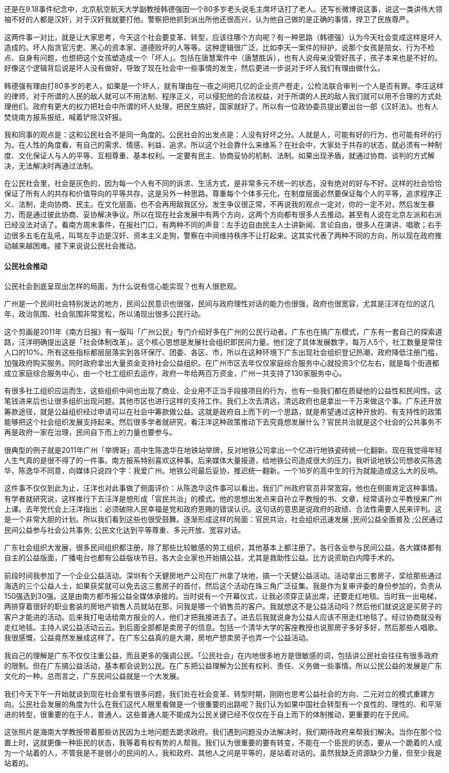 还是在9.18事件纪念中，北京航空航天大学副教授韩德强因一个80多岁老头说毛主席坏话打了老人。还写长微博说这事，说这一类讲伟大领袖不好的人都是汉奸，对于汉奸我就要打他。警察把他抓到派出所他还很高兴，认为他自己做的是正确的事情，捍卫了民族尊严。

这两件事一对比，就是让大家思考，今天这个社会要变革、转型，应该往哪个方向呢？有一种思路（韩德强）认为今天社会变成这样是坏人造成的。坏人指贪官污吏、黑心的资本家、道德败坏的人等等。这种逻辑很广泛，比如李天一案件的辩护，说那个女孩是陪女、行为不检点、自身有问题，也想把这个女孩塑造成一个「坏人」。包括在唐慧案件中（唐慧胜诉），也有人说母亲没管好孩子，孩子本来也是不好的。好像这个逻辑背后说是坏人没有做好，导致了现在社会中一些事情的发生，然后更进一步说对于坏人我们有理由做什么。

韩德强有理由打80多岁的老人，如果是一个坏人，就有理由在一夜之间把几亿的企业资产卷走，公检法联合审判一个人是否有罪。李庄这样的律师，对于所谓的人民的敌人就可以不用法制、程序正义，可以侵犯他的合法权益，对于所谓的人民的敌人我们就可以用不合理的方式处理他们。政府有更大的权力把社会中所谓的坏人处理，把民生搞好，国家就好了。所以有一位政协委员提出要出台一部《汉奸法》。也有人焚烧南方报系报纸，喊着铲除汉奸报。

我和同事的观点是：这和公民社会不是同一角度的。公民社会的出发点是：人没有好坏之分。人就是人，可能有好的行为，也可能有坏的行为。在人性的角度看，有自己的需求、情感、利益、追求。所以这个社会靠什么来维系？在社会中，大家处于共存的状态，就必须有一种制度、文化保证人与人的平等、互相尊重、基本权利。一定要有民主、协商妥协的机制、法制。如果出现矛盾，就通过协商、谈判的方式解决，无法解决时再通过法制。

在公民社会里，社会是灰色的，因为每一个人有不同的诉求、生活方式，是非常多元不统一的状态，没有绝对的好与不好。这样的社会恰恰保证了所有人的共存和价值导向的平等共存。这是另外一种思路。尊重每个个体多元化，在制度层面必然要保证每个人的平等，追求程序正义、法制，走向协商、民主。在文化层面，也不会再用敌我区分。发生争议很正常，不再说我的观点一定对，你的一定不对，然后发生暴力，而是通过彼此协商、妥协解决争议。所以在现在社会发展中有两个方向，这两个方向都有很多人去推动。甚至有人说在北京左派和右派已经没法对话了。看南方周末事件，在报社门口，有两种不同的声音：左手边自由民主人士讲新闻、言论自由，很多人在演讲、唱歌；右手边很多五毛在乱吼，叫骂左手边是汉奸、资本主义走狗，警察在中间维持秩序不让打起来。这其实代表了两种不同的方向，所以现在政府推动越来越困难。接下来说说公民社会推动。

#### 公民社会推动

公民社会到底呈现出怎样的局面，为什么说有信心能实现？也有人很悲观。

广州是一个民间社会特别发达的地方，民间公民意识也很强，民间与政府理性对话的能力也很强，政府也很宽容，尤其是汪洋在位的这几年，政治氛围、社会氛围非常宽松，所以涌现出很多公民行动。

这个剪画是2011年《南方日报》有一版叫「广州公民」专门介绍好多在广州的公民行动者。广东也在搞广东模式，广东有一套自己的探索道路，汪洋明确提出这是「社会体制改革」。这个核心思想是发展社会组织即民间力量。他们定了具体发展数字，每万人5个，社工数量是常住人口的10%。所有这些指标都层层落实到各环保厅、团委、各区、市，所以在这种环境下广东出现社会组织登记热潮，政府降低注册门槛，加强政府购买服务。同时政府拿出大量资金支持社会公益组织。在广州市区去年仅仅家庭综合服务中心就投资3个亿左右，就是每个街道都成立家庭综合服务中心，由一个社工组织去运作，政府一年给两百万资金，广州一共支持了130家服务中心。

有很多社工组织应运而生，这些组织中间也出现了商业、企业用不正当手段接项目的行为，也有一些我们都在质疑他的公益性和民间性。这笔钱进来后也让很多组织出现问题。其他市区也进行这样的支持工作。我们上次去清远，清远政府也是拿出一千万来做这个事。广东还开放筹款途径，就是公益组织经过申请可以在社会中筹款做公益。这就是政府自上而下的一个思路，就是希望通过这种开放的、有支持性的政策能够把这个社会组织发展支持起来。然后很多学者就研究，看汪洋这种政策推动下去究竟想发展什么？官民共治就是这个社会的公共事务不再是政府一家在治理，民间自下而上的力量也要参与。

很典型的例子就是2011年广州「举牌哥」高中生陈逸华在地铁站举牌，反对地铁公司拿出一个亿进行地铁瓷砖统一化翻新。现在我觉得年轻人生气真的是很不得了的一件事。南方报系特别喜欢这种事。后来媒体大量报道，给地铁公司造成很大的压力。我听说地铁公司想收买陈逸华，陈逸华不同意，向媒体只说四个字：我爱广州。地铁公司最后妥协，推迟统一翻新。一个16岁的高中生的行为就能造成这么大的反响。

这件事不仅仅到此为止，汪洋也对此事做了侧面评价：从陈逸华这件事可以看出，我们广州政府官员非常宽容。他也在侧面肯定这种事情。有学者就研究说，这样推行下去汪洋是想形成「官民共治」的模式。他的思想出发点来自孙立平教授的书、文章，经常请孙立平教授来广州上课。去年党代会上汪洋指出：必须破除人民幸福是党和政府恩赐的错误认识。这句话的意思是说政府的政绩、合法性需要人民来评判。这是一个非常大胆的计划。所以我们看到这些也很受鼓舞。逐渐形成这样的局面：官民共治，社会组织迅速发展 ;民间公益全面普及 ;公民通过民间公益参与社会公共事务; 公民文化达到平等尊重、多元开放、宽容对话。

广东社会组织大发展，很多民间组织都注册，除了那些比较敏感的劳工组织，其他基本上都注册了。各行各业参与民间公益，各大媒体都有自主的公益版面，广播电台也都有公益版块节目。各大企业家也开始搞公益，尤其是救助性公益。比方说资助白内障手术的。

前段时间我参加了一个企业公益活动。深圳有个天健房地产公司在广州拿了块地，搞一个天健公益活动。活动拿出三套房子，奖给那些通过海选的三个公益人士，如果获奖就可以免去这三套房子的首付，然后这个活动在珠三角广泛征集。我是作为复审评委的身份参加的，负责从150强选到30强。这是由南方都市报公益全媒体承接的。当时说有一个开幕仪式，让我必须穿正装出席，还要走红地毯。当时我一出电梯，两排穿着很好的职业套装的房地产销售人员就站在那，问我是哪一个销售员的客户。我就想这不是公益活动吗？然后他们就说这是买房子的客户才能进的活动。后来我打电话给南方报业的人，他们才把我接进去了。进去后我就说身为公益人应该不用走红地毯了。经过协商就没有走红地毯。主持人说公益活动云云。到后面全部都是卖房子的信息。包括一个清华大学的客座教授也说那房子多好多好，然后那些人唱歌。我很感慨，公益竟然发展成这样了。在广东公益真的是大潮，房地产想卖房子也弄一个公益活动。

我自己的理解是广东不仅仅注重公益，而且更多的强调公民。「公民社会」在内地很多地方是很敏感的词，包括讲公民社会往往有很多政府的限制。但在广东搞公益活动，基本都会说到公民。在广东把公益理解为公民有权利、责任、义务做一些事情。所以公民公益的发展是广东文化的一种。总而言之，广东民间公益就是一个大发展。

我们今天下午一开始就谈到现在社会里有很多问题，我们处在社会变革、转型时期，刚刚也思考公益社会的方向、二元对立的模式重建方向。公民社会发展的角度为什么在我们这代人眼里看做是一个很重要的出路呢？我们认为如果中国社会转型有一个良性的、理性的、和平渐进的转型，很重要的在于人，普通人。这些普通人能不能成为公民关键已经不仅仅在于自上而下的体制推动，更重要的在于民间。

这张照片是海南大学教授带着那些访民因为土地问题去跪求政府。我们遇到问题没办法解决时，我们期待政府来帮我们解决。当你在那个位置上时，这就更像一种臣民的状态，我等着有权有势的人帮我。我们认为很重要的要有转变，不能在一个臣民的状态，要从一个跪着的人成为一个站着的人，不管我是不是弱小的民间的人，我和政府、其他人之间是平等的，是站着对话的。虽然我缺乏资源缺少力量，但至少我是站着的。

